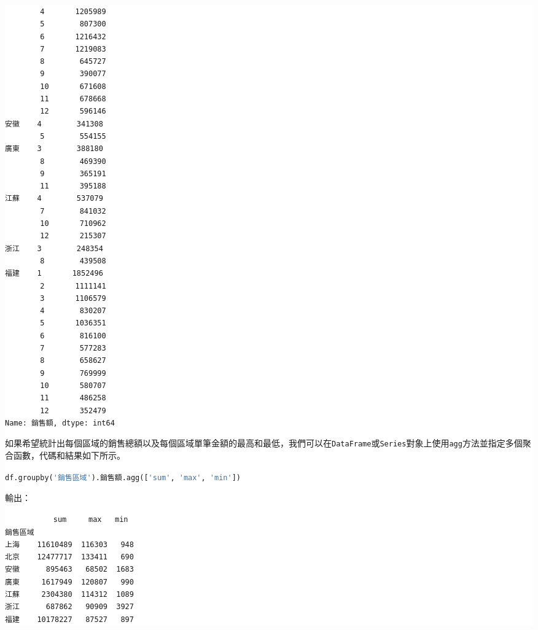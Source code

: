 ```
        4       1205989
        5        807300
        6       1216432
        7       1219083
        8        645727
        9        390077
        10       671608
        11       678668
        12       596146
安徽    4        341308
        5        554155
廣東    3        388180
        8        469390
        9        365191
        11       395188
江蘇    4        537079
        7        841032
        10       710962
        12       215307
浙江    3        248354
        8        439508
福建    1       1852496
        2       1111141
        3       1106579
        4        830207
        5       1036351
        6        816100
        7        577283
        8        658627
        9        769999
        10       580707
        11       486258
        12       352479
Name: 銷售額, dtype: int64
```

如果希望統計出每個區域的銷售總額以及每個區域單筆金額的最高和最低，我們可以在`DataFrame`或`Series`對象上使用`agg`方法並指定多個聚合函數，代碼和結果如下所示。

```Python
df.groupby('銷售區域').銷售額.agg(['sum', 'max', 'min'])
```

輸出：

```
           sum     max   min
銷售區域                        
上海    11610489  116303   948
北京    12477717  133411   690
安徽      895463   68502  1683
廣東     1617949  120807   990
江蘇     2304380  114312  1089
浙江      687862   90909  3927
福建    10178227   87527   897
```
